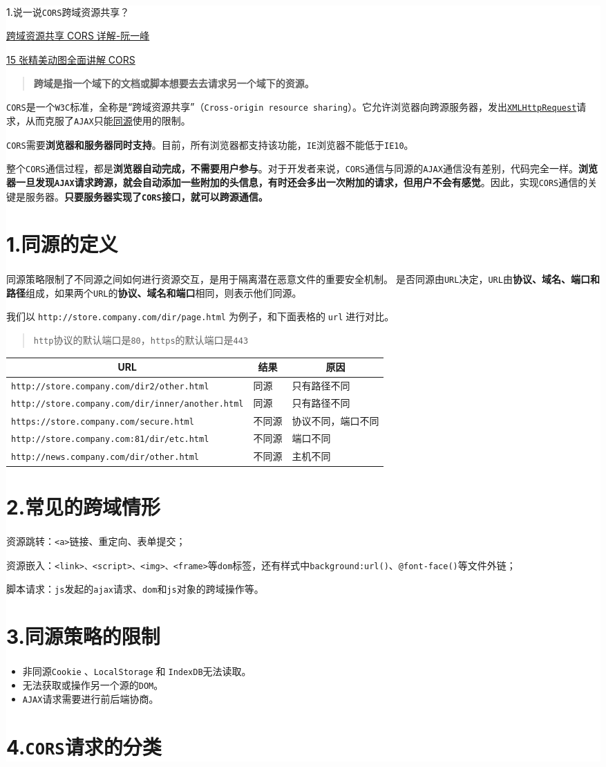 

1.说一说`CORS`跨域资源共享？

[跨域资源共享 CORS 详解-阮一峰](https://www.ruanyifeng.com/blog/2016/04/cors.html)

[15 张精美动图全面讲解 CORS](https://juejin.cn/post/6856556746706518024)

> **跨域是指一个域下的文档或脚本想要去去请求另一个域下的资源。**

`CORS`是一个`W3C`标准，全称是“跨域资源共享”（`Cross-origin resource sharing`）。它允许浏览器向跨源服务器，发出[`XMLHttpRequest`](https://www.ruanyifeng.com/blog/2012/09/xmlhttprequest_level_2.html)请求，从而克服了`AJAX`只能[同源](https://www.ruanyifeng.com/blog/2016/04/same-origin-policy.html)使用的限制。

`CORS`需要**浏览器和服务器同时支持**。目前，所有浏览器都支持该功能，`IE`浏览器不能低于`IE10`。

整个`CORS`通信过程，都是**浏览器自动完成，不需要用户参与**。对于开发者来说，`CORS`通信与同源的`AJAX`通信没有差别，代码完全一样。**浏览器一旦发现`AJAX`请求跨源，就会自动添加一些附加的头信息，有时还会多出一次附加的请求，但用户不会有感觉**。因此，实现`CORS`通信的关键是服务器。**只要服务器实现了`CORS`接口，就可以跨源通信。**

# 1.同源的定义

同源策略限制了不同源之间如何进行资源交互，是用于隔离潜在恶意文件的重要安全机制。 是否同源由`URL`决定，`URL`由**协议、域名、端口和路径**组成，如果两个`URL`的**协议、域名和端口**相同，则表示他们同源。

我们以 `http://store.company.com/dir/page.html` 为例子，和下面表格的 `url` 进行对比。

> `http`协议的默认端口是`80`，`https`的默认端口是`443`

| URL                                               | 结果   | 原因               |
| ------------------------------------------------- | ------ | ------------------ |
| `http://store.company.com/dir2/other.html`        | 同源   | 只有路径不同       |
| `http://store.company.com/dir/inner/another.html` | 同源   | 只有路径不同       |
| `https://store.company.com/secure.html`           | 不同源 | 协议不同，端口不同 |
| `http://store.company.com:81/dir/etc.html`        | 不同源 | 端口不同           |
| `http://news.company.com/dir/other.html`          | 不同源 | 主机不同           |

# 2.常见的跨域情形

资源跳转：`<a>`链接、重定向、表单提交；

资源嵌入：`<link>、<script>、<img>、<frame>`等`dom`标签，还有样式中`background:url()`、`@font-face()`等文件外链；

脚本请求：`js`发起的`ajax`请求、`dom`和`js`对象的跨域操作等。

# 3.同源策略的限制

- 非同源`Cookie` 、`LocalStorage` 和 `IndexDB`无法读取。
- 无法获取或操作另一个源的`DOM`。
- `AJAX`请求需要进行前后端协商。

# 4.`CORS`请求的分类
